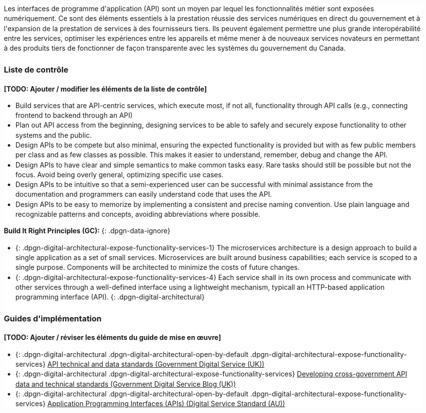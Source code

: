 Les interfaces de programme d'application (API) sont un moyen par lequel les fonctionnalités métier sont exposées numériquement. Ce sont des éléments essentiels à la prestation réussie des services numériques en direct du gouvernement et à l'expansion de la prestation de services à des fournisseurs tiers. Ils peuvent également permettre une plus grande interopérabilité entre les services, optimiser les expériences entre les appareils et même mener à de nouveaux services novateurs en permettant à des produits tiers de fonctionner de façon transparente avec les systèmes du gouvernement du Canada.

</div>

<section class="dpgn-section-checklist">

### Liste de contrôle

**\[TODO: Ajouter / modifier les éléments de la liste de contrôle\]**

- Build services that are API-centric services, which execute most, if not all, functionality through API calls (e.g., connecting frontend to backend through an API)
- Plan out API access from the beginning, designing services to be able to safely and securely expose functionality to other systems and the public.
- Design APIs to be compete but also minimal, ensuring the expected functionality is provided but with as few public members per class and as few classes as possible. This makes it easier to understand, remember, debug and change the API.
- Design APIs to have clear and simple semantics to make common tasks easy. Rare tasks should still be possible but not the focus. Avoid being overly general, optimizing specific use cases.
- Design APIs to be intuitive so that a semi-experienced user can be successful with minimal assistance from the documentation and programmers can easily understand code that uses the API.
- Design APIs to be easy to memorize by implementing a consistent and precise naming convention. Use plain language and recognizable patterns and concepts, avoiding abbreviations where possible.

**Build It Right Principles (GC):**
{: .dpgn-data-ignore}


- {: .dpgn-digital-architectural-expose-functionality-services-1} The microservices architecture is a design approach to build a single application as a set of small services. Microservices are built around business capabilities; each service is scoped to a single purpose. Components will be architected to minimize the costs of future changes.
- {: .dpgn-digital-architectural-expose-functionality-services-4} Each service shall in its own process and communicate with other services through a well-defined interface using a lightweight mechanism, typicall an HTTP-based application programming interface (API).
{: .dpgn-digital-architectural}


</section>

<section class="dpgn-section-guides">

### Guides d'implémentation

**\[TODO: Ajouter / réviser les éléments du guide de mise en œuvre\]**

- {: .dpgn-digital-architectural .dpgn-digital-architectural-open-by-default .dpgn-digital-architectural-expose-functionality-services} [API technical and data standards (Government Digital Service (UK))](https://www.gov.uk/guidance/gds-api-technical-and-data-standards)
- {: .dpgn-digital-architectural .dpgn-digital-architectural-expose-functionality-services} [Developing cross-government API data and technical standards (Government Digital Service Blog (UK))](https://gdstechnology.blog.gov.uk/2018/02/13/developing-cross-government-api-data-and-technical-standards/)
- {: .dpgn-digital-architectural .dpgn-digital-architectural-open-by-default .dpgn-digital-architectural-expose-functionality-services} [Application Programming Interfaces (APIs) (Digital Service Standard (AU))](https://www.dta.gov.au/standard/design-guides/api/)
